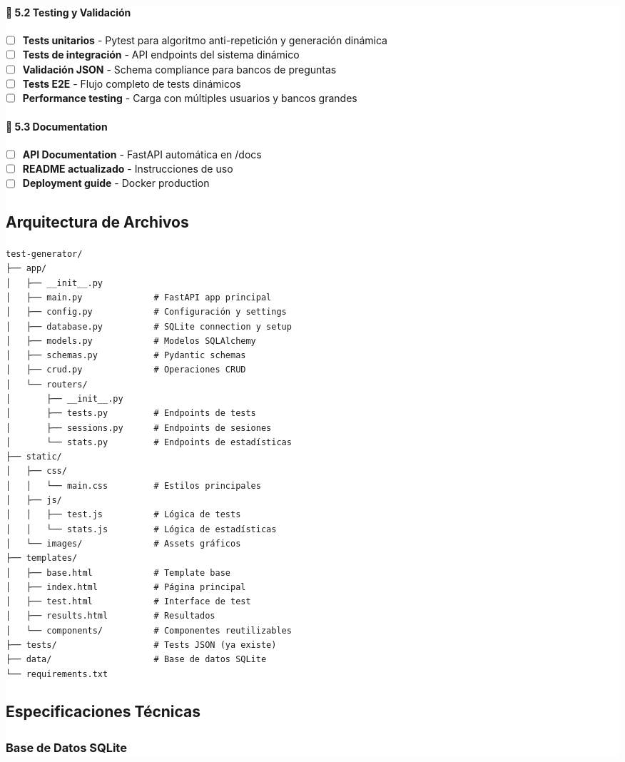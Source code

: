 #### 🔲 **5.2 Testing y Validación**
- [ ] **Tests unitarios** - Pytest para algoritmo anti-repetición y generación dinámica
- [ ] **Tests de integración** - API endpoints del sistema dinámico
- [ ] **Validación JSON** - Schema compliance para bancos de preguntas
- [ ] **Tests E2E** - Flujo completo de tests dinámicos
- [ ] **Performance testing** - Carga con múltiples usuarios y bancos grandes

#### 🔲 **5.3 Documentation**
- [ ] **API Documentation** - FastAPI automática en /docs
- [ ] **README actualizado** - Instrucciones de uso
- [ ] **Deployment guide** - Docker production

## Arquitectura de Archivos

```
test-generator/
├── app/
│   ├── __init__.py
│   ├── main.py              # FastAPI app principal
│   ├── config.py            # Configuración y settings
│   ├── database.py          # SQLite connection y setup
│   ├── models.py            # Modelos SQLAlchemy
│   ├── schemas.py           # Pydantic schemas
│   ├── crud.py              # Operaciones CRUD
│   └── routers/
│       ├── __init__.py
│       ├── tests.py         # Endpoints de tests
│       ├── sessions.py      # Endpoints de sesiones
│       └── stats.py         # Endpoints de estadísticas
├── static/
│   ├── css/
│   │   └── main.css         # Estilos principales
│   ├── js/
│   │   ├── test.js          # Lógica de tests
│   │   └── stats.js         # Lógica de estadísticas
│   └── images/              # Assets gráficos
├── templates/
│   ├── base.html            # Template base
│   ├── index.html           # Página principal
│   ├── test.html            # Interface de test
│   ├── results.html         # Resultados
│   └── components/          # Componentes reutilizables
├── tests/                   # Tests JSON (ya existe)
├── data/                    # Base de datos SQLite
└── requirements.txt
```

## Especificaciones Técnicas

### Base de Datos SQLite
